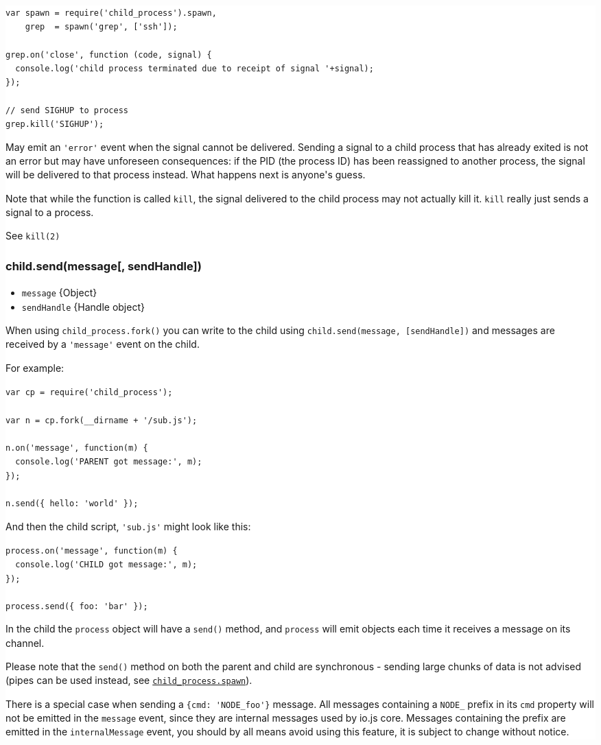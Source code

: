     var spawn = require('child_process').spawn,
        grep  = spawn('grep', ['ssh']);
    
    grep.on('close', function (code, signal) {
      console.log('child process terminated due to receipt of signal '+signal);
    });
    
    // send SIGHUP to process
    grep.kill('SIGHUP');
    

May emit an `'error'` event when the signal cannot be delivered. Sending a signal to a child process that has already exited is not an error but may have unforeseen consequences: if the PID (the process ID) has been reassigned to another process, the signal will be delivered to that process instead. What happens next is anyone's guess.

Note that while the function is called `kill`, the signal delivered to the child process may not actually kill it. `kill` really just sends a signal to a process.

See `kill(2)`

### child.send(message[, sendHandle])

  * `message` {Object}
  * `sendHandle` {Handle object}

When using `child_process.fork()` you can write to the child using `child.send(message, [sendHandle])` and messages are received by a `'message'` event on the child.

For example:

    var cp = require('child_process');
    
    var n = cp.fork(__dirname + '/sub.js');
    
    n.on('message', function(m) {
      console.log('PARENT got message:', m);
    });
    
    n.send({ hello: 'world' });
    

And then the child script, `'sub.js'` might look like this:

    process.on('message', function(m) {
      console.log('CHILD got message:', m);
    });
    
    process.send({ foo: 'bar' });
    

In the child the `process` object will have a `send()` method, and `process` will emit objects each time it receives a message on its channel.

Please note that the `send()` method on both the parent and child are synchronous - sending large chunks of data is not advised (pipes can be used instead, see [`child_process.spawn`](#child_process_child_process_spawn_command_args_options)).

There is a special case when sending a `{cmd: 'NODE_foo'}` message. All messages containing a `NODE_` prefix in its `cmd` property will not be emitted in the `message` event, since they are internal messages used by io.js core. Messages containing the prefix are emitted in the `internalMessage` event, you should by all means avoid using this feature, it is subject to change without notice.
